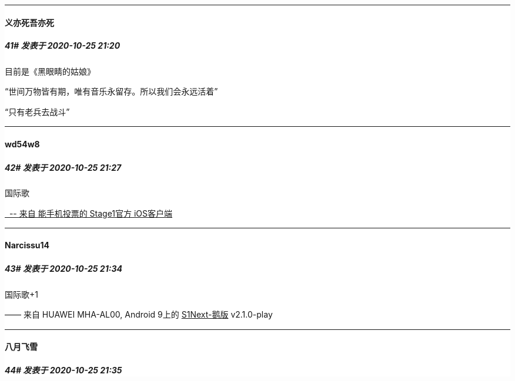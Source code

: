 





*****

####  义亦死吾亦死  
##### 41#       发表于 2020-10-25 21:20




目前是《黑眼睛的姑娘》

“世间万物皆有期，唯有音乐永留存。所以我们会永远活着”

“只有老兵去战斗”







*****

####  wd54w8  
##### 42#       发表于 2020-10-25 21:27




国际歌

[  -- 来自 能手机投票的 Stage1官方 iOS客户端](https://itunes.apple.com/fi/app/saraba1st/id1221237470?mt=8)







*****

####  Narcissu14  
##### 43#       发表于 2020-10-25 21:34




国际歌+1

—— 来自 HUAWEI MHA-AL00, Android 9上的 [S1Next-鹅版](https://github.com/ykrank/S1-Next/releases) v2.1.0-play







*****

####  八月飞雪  
##### 44#       发表于 2020-10-25 21:35


